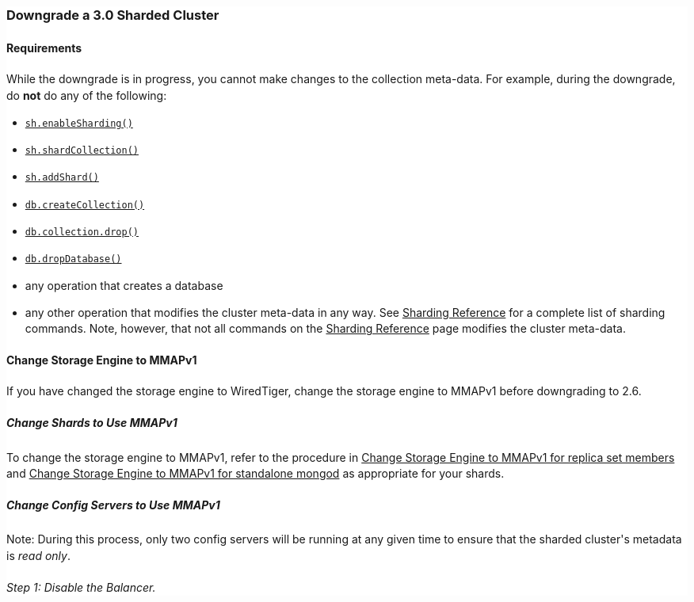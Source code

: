<span id="downgrade-cluster"></span>


### Downgrade a 3.0 Sharded Cluster


#### Requirements

While the downgrade is in progress, you cannot make changes to the
collection meta-data. For example, during the downgrade, do
**not** do any of the following:

* [``sh.enableSharding()``](https://docs.mongodb.com/manual/reference/method/sh.enableSharding/#sh.enableSharding)

* [``sh.shardCollection()``](https://docs.mongodb.com/manual/reference/method/sh.shardCollection/#sh.shardCollection)

* [``sh.addShard()``](https://docs.mongodb.com/manual/reference/method/sh.addShard/#sh.addShard)

* [``db.createCollection()``](https://docs.mongodb.com/manual/reference/method/db.createCollection/#db.createCollection)

* [``db.collection.drop()``](https://docs.mongodb.com/manual/reference/method/db.collection.drop/#db.collection.drop)

* [``db.dropDatabase()``](https://docs.mongodb.com/manual/reference/method/db.dropDatabase/#db.dropDatabase)

* any operation that creates a database

* any other operation that modifies the cluster meta-data in any way. See [Sharding Reference](https://docs.mongodb.com/manual/reference/sharding) for a complete list of sharding commands. Note, however, that not all commands on the [Sharding Reference](https://docs.mongodb.com/manual/reference/sharding) page modifies the cluster meta-data.


#### Change Storage Engine to MMAPv1

If you have changed the storage engine to WiredTiger, change the
storage engine to MMAPv1 before downgrading to 2.6.


##### Change Shards to Use MMAPv1

To change the storage engine to MMAPv1, refer to the procedure in
[Change Storage Engine to MMAPv1 for replica set members](#downgrade-repl-set-mmapv1) and [Change Storage Engine to
MMAPv1 for standalone mongod](#downgrade-mmapv1-standalone) as
appropriate for your shards.


##### Change Config Servers to Use MMAPv1

Note: During this process, only two config servers will be running at any given time to ensure that the sharded cluster's metadata is *read only*.


###### Step 1: Disable the Balancer.
